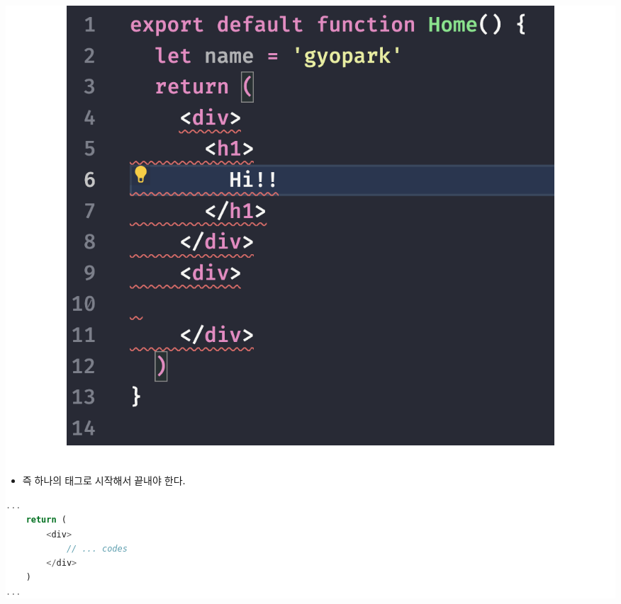 <center><img src="/assets/img/diary/2310/react-html-error1-1.png" width="80%" height="80%"></center><br>

- 즉 하나의 태그로 시작해서 끝내야 한다.
~~~ts
...
    return (
        <div>
            // ... codes
        </div>
    )
...
~~~
